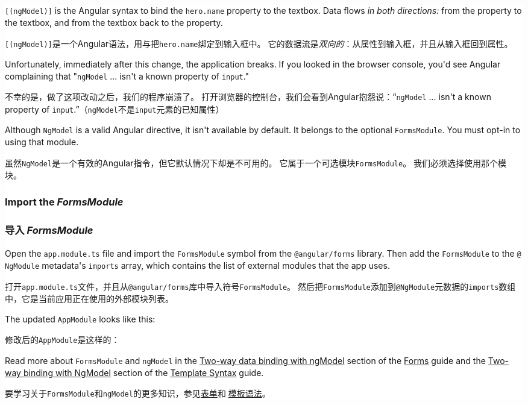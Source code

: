 `[(ngModel)]` is the Angular syntax to bind the `hero.name` property
to the textbox.
Data flows _in both directions:_ from the property to the textbox,
and from the textbox back to the property.

`[(ngModel)]`是一个Angular语法，用与把`hero.name`绑定到输入框中。
它的数据流是*双向的*：从属性到输入框，并且从输入框回到属性。

Unfortunately, immediately after this change, the application breaks.
If you looked in the browser console, you'd see Angular complaining that
"`ngModel` ... isn't a known property of `input`."

不幸的是，做了这项改动之后，我们的程序崩溃了。
打开浏览器的控制台，我们会看到Angular抱怨说：“`ngModel` ... isn't a known property of `input`.”（`ngModel`不是`input`元素的已知属性）

Although `NgModel` is a valid Angular directive, it isn't available by default.
It belongs to the optional `FormsModule`.
You must opt-in to using that module.

虽然`NgModel`是一个有效的Angular指令，但它默认情况下却是不可用的。
它属于一个可选模块`FormsModule`。
我们必须选择使用那个模块。

### Import the _FormsModule_

### 导入 _FormsModule_

Open the `app.module.ts` file and import the `FormsModule` symbol from the `@angular/forms` library.
Then add the `FormsModule` to the `@NgModule` metadata's `imports` array, which contains the list
of external modules that the app uses.

打开`app.module.ts`文件，并且从`@angular/forms`库中导入符号`FormsModule`。
然后把`FormsModule`添加到`@NgModule`元数据的`imports`数组中，它是当前应用正在使用的外部模块列表。

The updated `AppModule` looks like this:

修改后的`AppModule`是这样的：


<code-example path="toh-pt1/src/app/app.module.ts" title="app.module.ts (FormsModule import)">

</code-example>



<div class="l-sub-section">



Read more about `FormsModule` and `ngModel` in the
[Two-way data binding with ngModel](guide/forms#ngModel) section of the
[Forms](guide/forms) guide and the
[Two-way binding with NgModel](guide/template-syntax#ngModel) section of the
[Template Syntax](guide/template-syntax) guide.

要学习关于`FormsModule`和`ngModel`的更多知识，参见[表单](guide/forms#ngModel)和
[模板语法](guide/template-syntax#ngModel)。
